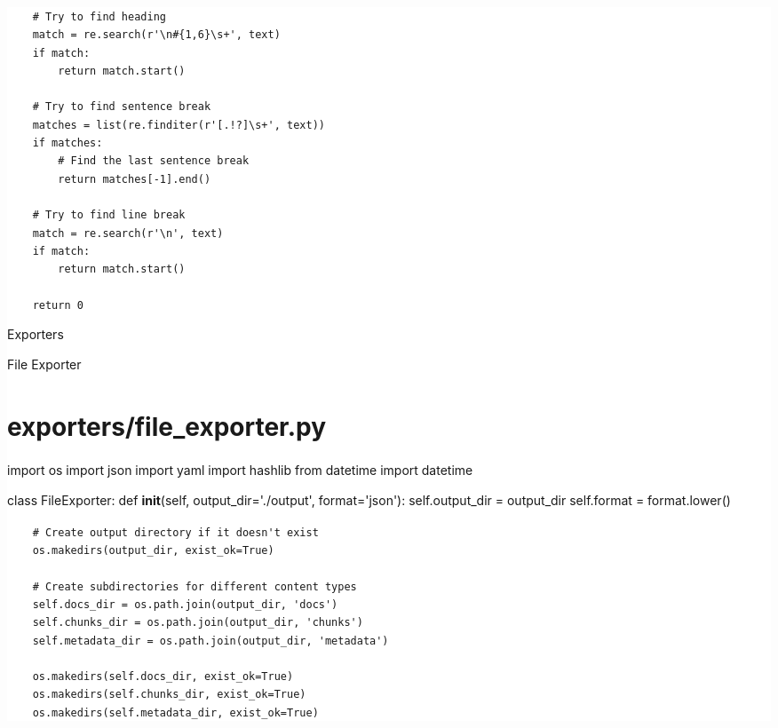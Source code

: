        # Try to find heading
        match = re.search(r'\n#{1,6}\s+', text)
        if match:
            return match.start()
        
        # Try to find sentence break
        matches = list(re.finditer(r'[.!?]\s+', text))
        if matches:
            # Find the last sentence break
            return matches[-1].end()
        
        # Try to find line break
        match = re.search(r'\n', text)
        if match:
            return match.start()
        
        return 0
Exporters

File Exporter

# exporters/file_exporter.py
import os
import json
import yaml
import hashlib
from datetime import datetime

class FileExporter:
    def __init__(self, output_dir='./output', format='json'):
        self.output_dir = output_dir
        self.format = format.lower()
        
        # Create output directory if it doesn't exist
        os.makedirs(output_dir, exist_ok=True)
        
        # Create subdirectories for different content types
        self.docs_dir = os.path.join(output_dir, 'docs')
        self.chunks_dir = os.path.join(output_dir, 'chunks')
        self.metadata_dir = os.path.join(output_dir, 'metadata')
        
        os.makedirs(self.docs_dir, exist_ok=True)
        os.makedirs(self.chunks_dir, exist_ok=True)
        os.makedirs(self.metadata_dir, exist_ok=True)
    